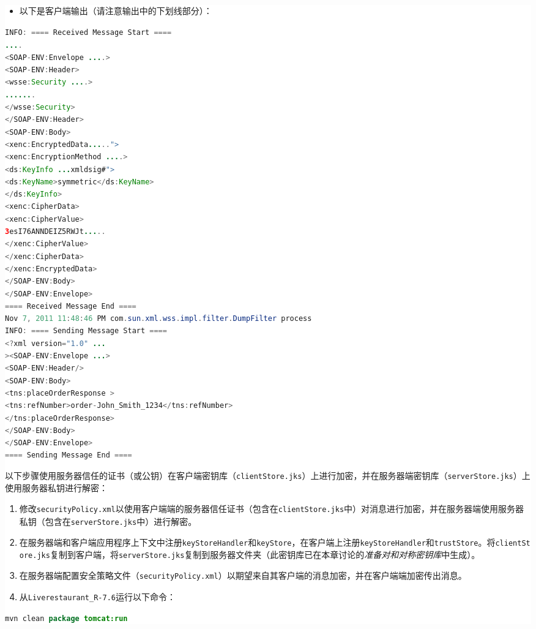 +   以下是客户端输出（请注意输出中的下划线部分）：

```java
INFO: ==== Received Message Start ====
....
<SOAP-ENV:Envelope ....>
<SOAP-ENV:Header>
<wsse:Security ....>
.......
</wsse:Security>
</SOAP-ENV:Header>
<SOAP-ENV:Body>
<xenc:EncryptedData.....">
<xenc:EncryptionMethod ....>
<ds:KeyInfo ...xmldsig#">
<ds:KeyName>symmetric</ds:KeyName>
</ds:KeyInfo>
<xenc:CipherData>
<xenc:CipherValue>
3esI76ANNDEIZ5RWJt.....
</xenc:CipherValue>
</xenc:CipherData>
</xenc:EncryptedData>
</SOAP-ENV:Body>
</SOAP-ENV:Envelope>
==== Received Message End ====
Nov 7, 2011 11:48:46 PM com.sun.xml.wss.impl.filter.DumpFilter process
INFO: ==== Sending Message Start ====
<?xml version="1.0" ...
><SOAP-ENV:Envelope ...>
<SOAP-ENV:Header/>
<SOAP-ENV:Body>
<tns:placeOrderResponse >
<tns:refNumber>order-John_Smith_1234</tns:refNumber>
</tns:placeOrderResponse>
</SOAP-ENV:Body>
</SOAP-ENV:Envelope>
==== Sending Message End ==== 

```

以下步骤使用服务器信任的证书（或公钥）在客户端密钥库（`clientStore.jks`）上进行加密，并在服务器端密钥库（`serverStore.jks`）上使用服务器私钥进行解密：

1.  修改`securityPolicy.xml`以使用客户端端的服务器信任证书（包含在`clientStore.jks`中）对消息进行加密，并在服务器端使用服务器私钥（包含在`serverStore.jks`中）进行解密。

1.  在服务器端和客户端应用程序上下文中注册`keyStoreHandler`和`keyStore`，在客户端上注册`keyStoreHandler`和`trustStore`。将`clientStore.jks`复制到客户端，将`serverStore.jks`复制到服务器文件夹（此密钥库已在本章讨论的*准备对和对称密钥库*中生成）。

1.  在服务器端配置安全策略文件（`securityPolicy.xml`）以期望来自其客户端的消息加密，并在客户端端加密传出消息。

1.  从`Liverestaurant_R-7.6`运行以下命令：

```java
mvn clean package tomcat:run 

```
